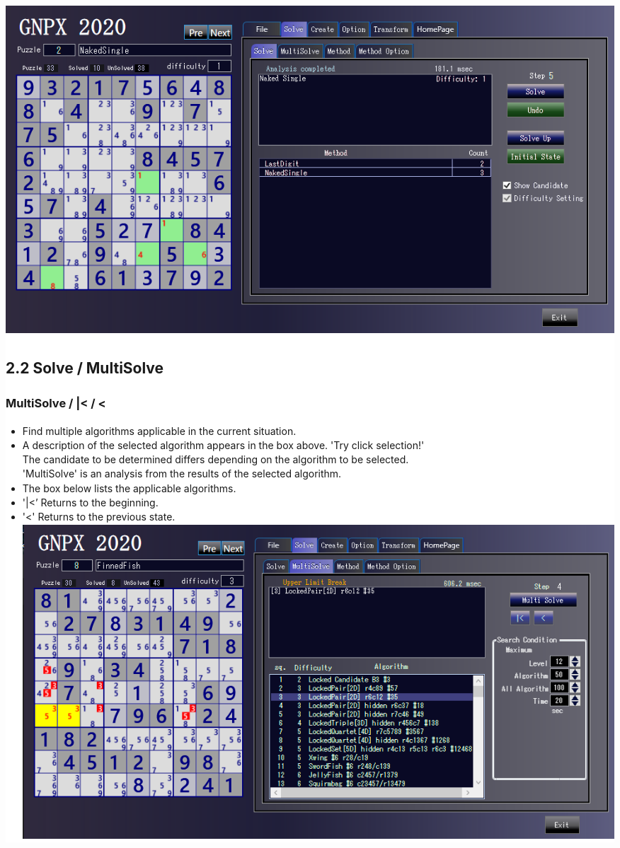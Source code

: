 ![](images/Manual_21Solve2.png)

## 2.2 Solve / MultiSolve
### MultiSolve / |< / <
- Find multiple algorithms applicable in the current situation.  
- A description of the selected algorithm appears in the box above. 'Try click selection!'  
  The candidate to be determined differs depending on the algorithm to be selected.  
  'MultiSolve' is an analysis from the results of the selected algorithm.
- The box below lists the applicable algorithms.  
- '|<’ Returns to the beginning.
- '<' Returns to the previous state.
![](images/Manual_22MultiSolve.png)
